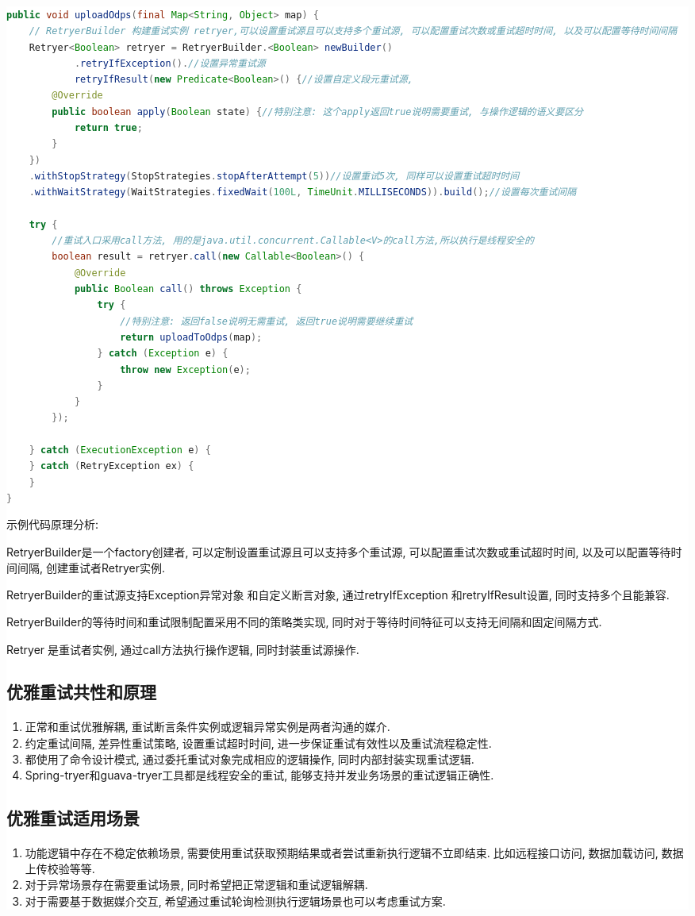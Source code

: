 
```java
public void uploadOdps(final Map<String, Object> map) {
    // RetryerBuilder 构建重试实例 retryer,可以设置重试源且可以支持多个重试源, 可以配置重试次数或重试超时时间, 以及可以配置等待时间间隔
    Retryer<Boolean> retryer = RetryerBuilder.<Boolean> newBuilder()
            .retryIfException().//设置异常重试源
            retryIfResult(new Predicate<Boolean>() {//设置自定义段元重试源, 
        @Override
        public boolean apply(Boolean state) {//特别注意: 这个apply返回true说明需要重试, 与操作逻辑的语义要区分
            return true;
        }
    })
    .withStopStrategy(StopStrategies.stopAfterAttempt(5))//设置重试5次, 同样可以设置重试超时时间
    .withWaitStrategy(WaitStrategies.fixedWait(100L, TimeUnit.MILLISECONDS)).build();//设置每次重试间隔

    try {
        //重试入口采用call方法, 用的是java.util.concurrent.Callable<V>的call方法,所以执行是线程安全的
        boolean result = retryer.call(new Callable<Boolean>() { 
            @Override
            public Boolean call() throws Exception {
                try {
                    //特别注意: 返回false说明无需重试, 返回true说明需要继续重试
                    return uploadToOdps(map);
                } catch (Exception e) {
                    throw new Exception(e);
                }
            }
        });

    } catch (ExecutionException e) {
    } catch (RetryException ex) {
    }
}
```

示例代码原理分析: 

RetryerBuilder是一个factory创建者, 可以定制设置重试源且可以支持多个重试源, 可以配置重试次数或重试超时时间, 以及可以配置等待时间间隔, 创建重试者Retryer实例. 

RetryerBuilder的重试源支持Exception异常对象 和自定义断言对象, 通过retryIfException 和retryIfResult设置, 同时支持多个且能兼容. 

RetryerBuilder的等待时间和重试限制配置采用不同的策略类实现, 同时对于等待时间特征可以支持无间隔和固定间隔方式. 

Retryer 是重试者实例, 通过call方法执行操作逻辑, 同时封装重试源操作. 

## 优雅重试共性和原理

1. 正常和重试优雅解耦, 重试断言条件实例或逻辑异常实例是两者沟通的媒介. 
2. 约定重试间隔, 差异性重试策略, 设置重试超时时间, 进一步保证重试有效性以及重试流程稳定性. 
3. 都使用了命令设计模式, 通过委托重试对象完成相应的逻辑操作, 同时内部封装实现重试逻辑. 
4. Spring-tryer和guava-tryer工具都是线程安全的重试, 能够支持并发业务场景的重试逻辑正确性. 

## 优雅重试适用场景

1. 功能逻辑中存在不稳定依赖场景, 需要使用重试获取预期结果或者尝试重新执行逻辑不立即结束. 比如远程接口访问, 数据加载访问, 数据上传校验等等. 
2. 对于异常场景存在需要重试场景, 同时希望把正常逻辑和重试逻辑解耦. 
3. 对于需要基于数据媒介交互, 希望通过重试轮询检测执行逻辑场景也可以考虑重试方案.  
 
